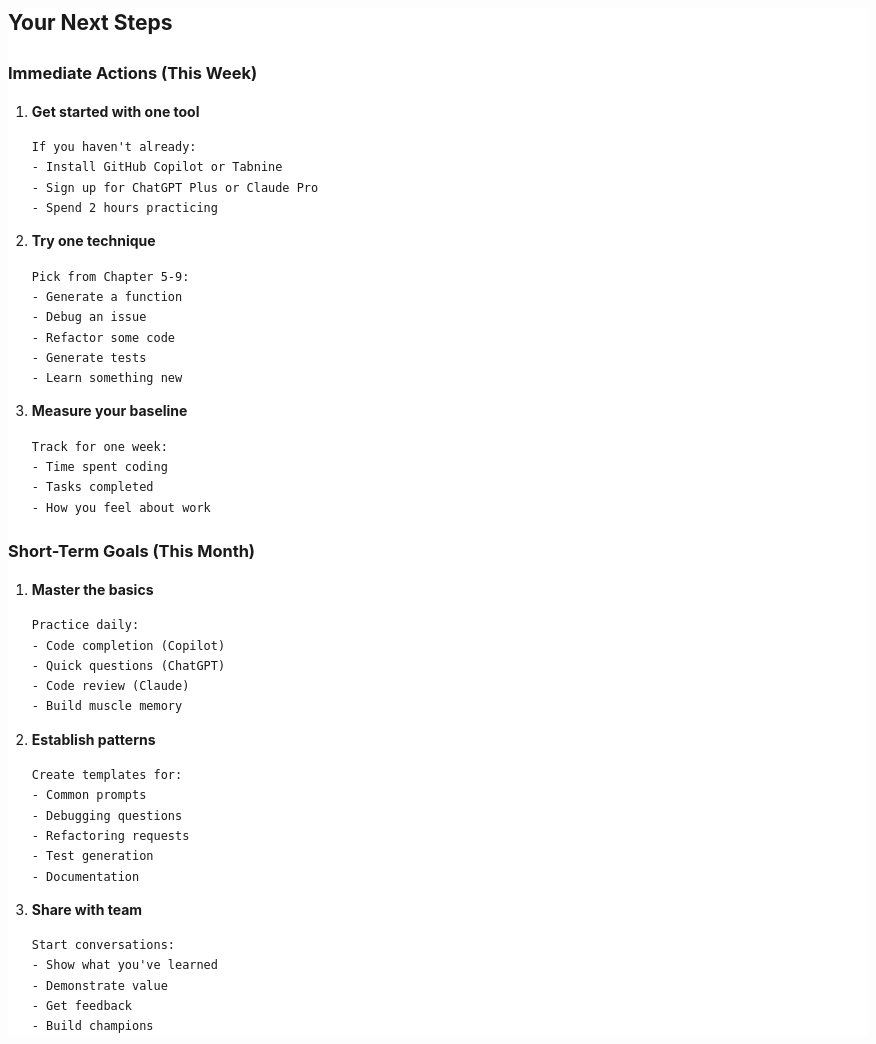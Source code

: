 ## Your Next Steps

### Immediate Actions (This Week)

1. **Get started with one tool**
   ```
   If you haven't already:
   - Install GitHub Copilot or Tabnine
   - Sign up for ChatGPT Plus or Claude Pro
   - Spend 2 hours practicing
   ```

2. **Try one technique**
   ```
   Pick from Chapter 5-9:
   - Generate a function
   - Debug an issue
   - Refactor some code
   - Generate tests
   - Learn something new
   ```

3. **Measure your baseline**
   ```
   Track for one week:
   - Time spent coding
   - Tasks completed
   - How you feel about work
   ```

### Short-Term Goals (This Month)

1. **Master the basics**
   ```
   Practice daily:
   - Code completion (Copilot)
   - Quick questions (ChatGPT)
   - Code review (Claude)
   - Build muscle memory
   ```

2. **Establish patterns**
   ```
   Create templates for:
   - Common prompts
   - Debugging questions
   - Refactoring requests
   - Test generation
   - Documentation
   ```

3. **Share with team**
   ```
   Start conversations:
   - Show what you've learned
   - Demonstrate value
   - Get feedback
   - Build champions
   ```
